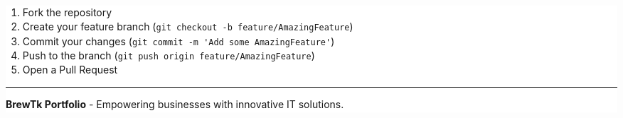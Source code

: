 1. Fork the repository
2. Create your feature branch (`git checkout -b feature/AmazingFeature`)
3. Commit your changes (`git commit -m 'Add some AmazingFeature'`)
4. Push to the branch (`git push origin feature/AmazingFeature`)
5. Open a Pull Request

---

**BrewTk Portfolio** - Empowering businesses with innovative IT solutions.
